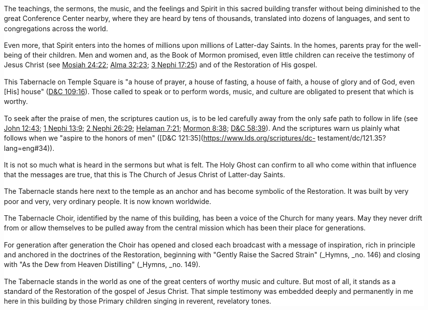 The teachings, the sermons, the music, and the feelings and Spirit in this
sacred building transfer without being diminished to the great Conference
Center nearby, where they are heard by tens of thousands, translated into
dozens of languages, and sent to congregations across the world.

Even more, that Spirit enters into the homes of millions upon millions of
Latter-day Saints. In the homes, parents pray for the well-being of their
children. Men and women and, as the Book of Mormon promised, even little
children can receive the testimony of Jesus Christ (see [Mosiah
24:22](https://www.lds.org/scriptures/bofm/mosiah/24.22?lang=eng#21); [Alma
32:23](https://www.lds.org/scriptures/bofm/alma/32.23?lang=eng#22); [3 Nephi
17:25](https://www.lds.org/scriptures/bofm/3-ne/17.25?lang=eng#24)) and of the
Restoration of His gospel.

This Tabernacle on Temple Square is "a house of prayer, a house of fasting, a
house of faith, a house of glory and of God, even [His] house" ([D&amp;C
109:16](https://www.lds.org/scriptures/dc-testament/dc/109.16?lang=eng#15)).
Those called to speak or to perform words, music, and culture are obligated to
present that which is worthy.

To seek after the praise of men, the scriptures caution us, is to be led
carefully away from the only safe path to follow in life (see [John
12:43](https://www.lds.org/scriptures/nt/john/12.43?lang=eng#42); [1 Nephi
13:9](https://www.lds.org/scriptures/bofm/1-ne/13.9?lang=eng#8); [2 Nephi
26:29](https://www.lds.org/scriptures/bofm/2-ne/26.29?lang=eng#28); [Helaman
7:21](https://www.lds.org/scriptures/bofm/hel/7.21?lang=eng#20); [Mormon
8:38](https://www.lds.org/scriptures/bofm/morm/8.38?lang=eng#37); [D&amp;C
58:39](https://www.lds.org/scriptures/dc-testament/dc/58.39?lang=eng#38)). And
the scriptures warn us plainly what follows when we "aspire to the honors of
men" ([D&amp;C 121:35](https://www.lds.org/scriptures/dc-
testament/dc/121.35?lang=eng#34)).

It is not so much what is heard in the sermons but what is felt. The Holy
Ghost can confirm to all who come within that influence that the messages are
true, that this is The Church of Jesus Christ of Latter-day Saints.

The Tabernacle stands here next to the temple as an anchor and has become
symbolic of the Restoration. It was built by very poor and very, very ordinary
people. It is now known worldwide.

The Tabernacle Choir, identified by the name of this building, has been a
voice of the Church for many years. May they never drift from or allow
themselves to be pulled away from the central mission which has been their
place for generations.

For generation after generation the Choir has opened and closed each broadcast
with a message of inspiration, rich in principle and anchored in the doctrines
of the Restoration, beginning with "Gently Raise the Sacred Strain" (_Hymns,
_no. 146) and closing with "As the Dew from Heaven Distilling" (_Hymns, _no.
149).

The Tabernacle stands in the world as one of the great centers of worthy music
and culture. But most of all, it stands as a standard of the Restoration of
the gospel of Jesus Christ. That simple testimony was embedded deeply and
permanently in me here in this building by those Primary children singing in
reverent, revelatory tones.
